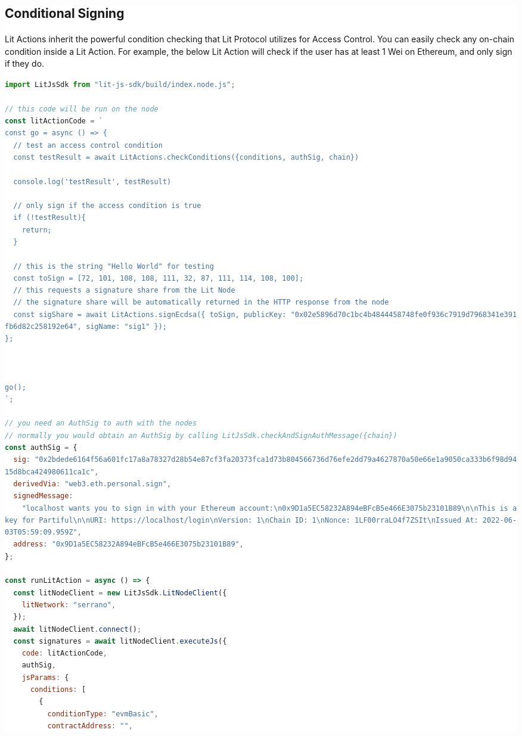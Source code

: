 </TabItem>
</Tabs>

## Conditional Signing

Lit Actions inherit the powerful condition checking that Lit Protocol utilizes for Access Control. You can easily check any on-chain condition inside a Lit Action. For example, the below Lit Action will check if the user has at least 1 Wei on Ethereum, and only sign if they do.

```js
import LitJsSdk from "lit-js-sdk/build/index.node.js";

// this code will be run on the node
const litActionCode = `
const go = async () => {
  // test an access control condition
  const testResult = await LitActions.checkConditions({conditions, authSig, chain})

  console.log('testResult', testResult)

  // only sign if the access condition is true
  if (!testResult){
    return;
  }

  // this is the string "Hello World" for testing
  const toSign = [72, 101, 108, 108, 111, 32, 87, 111, 114, 108, 100];
  // this requests a signature share from the Lit Node
  // the signature share will be automatically returned in the HTTP response from the node
  const sigShare = await LitActions.signEcdsa({ toSign, publicKey: "0x02e5896d70c1bc4b4844458748fe0f936c7919d7968341e391fb6d82c258192e64", sigName: "sig1" });
};



go();
`;

// you need an AuthSig to auth with the nodes
// normally you would obtain an AuthSig by calling LitJsSdk.checkAndSignAuthMessage({chain})
const authSig = {
  sig: "0x2bdede6164f56a601fc17a8a78327d28b54e87cf3fa20373fca1d73b804566736d76efe2dd79a4627870a50e66e1a9050ca333b6f98d9415d8bca424980611ca1c",
  derivedVia: "web3.eth.personal.sign",
  signedMessage:
    "localhost wants you to sign in with your Ethereum account:\n0x9D1a5EC58232A894eBFcB5e466E3075b23101B89\n\nThis is a key for Partiful\n\nURI: https://localhost/login\nVersion: 1\nChain ID: 1\nNonce: 1LF00rraLO4f7ZSIt\nIssued At: 2022-06-03T05:59:09.959Z",
  address: "0x9D1a5EC58232A894eBFcB5e466E3075b23101B89",
};

const runLitAction = async () => {
  const litNodeClient = new LitJsSdk.LitNodeClient({
    litNetwork: "serrano",
  });
  await litNodeClient.connect();
  const signatures = await litNodeClient.executeJs({
    code: litActionCode,
    authSig,
    jsParams: {
      conditions: [
        {
          conditionType: "evmBasic",
          contractAddress: "",
```